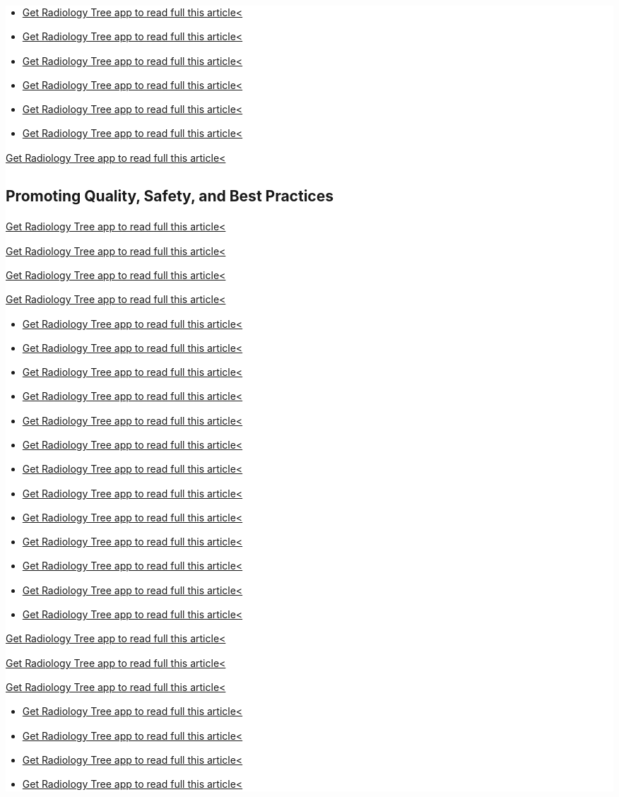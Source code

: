 - [Get Radiology Tree app to read full this article<](https://clinicalpub.com/app)

- [Get Radiology Tree app to read full this article<](https://clinicalpub.com/app)

- [Get Radiology Tree app to read full this article<](https://clinicalpub.com/app)

- [Get Radiology Tree app to read full this article<](https://clinicalpub.com/app)

- [Get Radiology Tree app to read full this article<](https://clinicalpub.com/app)

- [Get Radiology Tree app to read full this article<](https://clinicalpub.com/app)


[Get Radiology Tree app to read full this article<](https://clinicalpub.com/app)

## Promoting Quality, Safety, and Best Practices

[Get Radiology Tree app to read full this article<](https://clinicalpub.com/app)

[Get Radiology Tree app to read full this article<](https://clinicalpub.com/app)

[Get Radiology Tree app to read full this article<](https://clinicalpub.com/app)

[Get Radiology Tree app to read full this article<](https://clinicalpub.com/app)

- [Get Radiology Tree app to read full this article<](https://clinicalpub.com/app)

- [Get Radiology Tree app to read full this article<](https://clinicalpub.com/app)

- [Get Radiology Tree app to read full this article<](https://clinicalpub.com/app)

- [Get Radiology Tree app to read full this article<](https://clinicalpub.com/app)

- [Get Radiology Tree app to read full this article<](https://clinicalpub.com/app)

- [Get Radiology Tree app to read full this article<](https://clinicalpub.com/app)

- [Get Radiology Tree app to read full this article<](https://clinicalpub.com/app)

- [Get Radiology Tree app to read full this article<](https://clinicalpub.com/app)

- [Get Radiology Tree app to read full this article<](https://clinicalpub.com/app)

- [Get Radiology Tree app to read full this article<](https://clinicalpub.com/app)

- [Get Radiology Tree app to read full this article<](https://clinicalpub.com/app)

- [Get Radiology Tree app to read full this article<](https://clinicalpub.com/app)

- [Get Radiology Tree app to read full this article<](https://clinicalpub.com/app)


[Get Radiology Tree app to read full this article<](https://clinicalpub.com/app)

[Get Radiology Tree app to read full this article<](https://clinicalpub.com/app)

[Get Radiology Tree app to read full this article<](https://clinicalpub.com/app)

- [Get Radiology Tree app to read full this article<](https://clinicalpub.com/app)

- [Get Radiology Tree app to read full this article<](https://clinicalpub.com/app)

- [Get Radiology Tree app to read full this article<](https://clinicalpub.com/app)

- [Get Radiology Tree app to read full this article<](https://clinicalpub.com/app)

